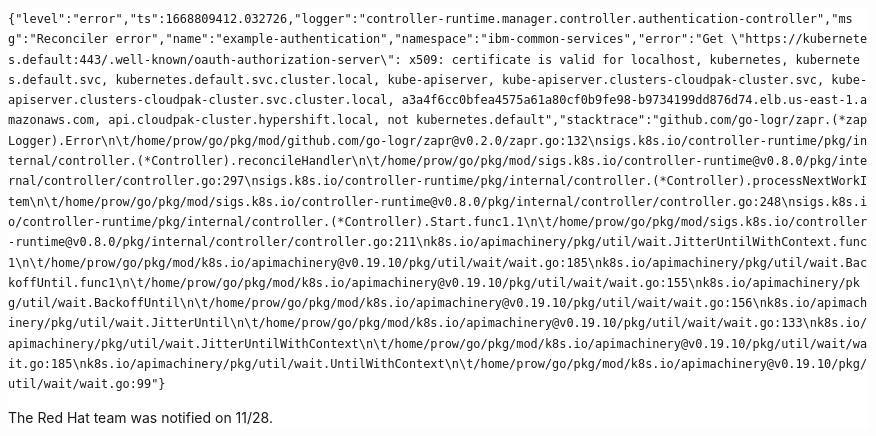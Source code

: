   `{"level":"error","ts":1668809412.032726,"logger":"controller-runtime.manager.controller.authentication-controller","msg":"Reconciler error","name":"example-authentication","namespace":"ibm-common-services","error":"Get \"https://kubernetes.default:443/.well-known/oauth-authorization-server\": x509: certificate is valid for localhost, kubernetes, kubernetes.default.svc, kubernetes.default.svc.cluster.local, kube-apiserver, kube-apiserver.clusters-cloudpak-cluster.svc, kube-apiserver.clusters-cloudpak-cluster.svc.cluster.local, a3a4f6cc0bfea4575a61a80cf0b9fe98-b9734199dd876d74.elb.us-east-1.amazonaws.com, api.cloudpak-cluster.hypershift.local, not kubernetes.default","stacktrace":"github.com/go-logr/zapr.(*zapLogger).Error\n\t/home/prow/go/pkg/mod/github.com/go-logr/zapr@v0.2.0/zapr.go:132\nsigs.k8s.io/controller-runtime/pkg/internal/controller.(*Controller).reconcileHandler\n\t/home/prow/go/pkg/mod/sigs.k8s.io/controller-runtime@v0.8.0/pkg/internal/controller/controller.go:297\nsigs.k8s.io/controller-runtime/pkg/internal/controller.(*Controller).processNextWorkItem\n\t/home/prow/go/pkg/mod/sigs.k8s.io/controller-runtime@v0.8.0/pkg/internal/controller/controller.go:248\nsigs.k8s.io/controller-runtime/pkg/internal/controller.(*Controller).Start.func1.1\n\t/home/prow/go/pkg/mod/sigs.k8s.io/controller-runtime@v0.8.0/pkg/internal/controller/controller.go:211\nk8s.io/apimachinery/pkg/util/wait.JitterUntilWithContext.func1\n\t/home/prow/go/pkg/mod/k8s.io/apimachinery@v0.19.10/pkg/util/wait/wait.go:185\nk8s.io/apimachinery/pkg/util/wait.BackoffUntil.func1\n\t/home/prow/go/pkg/mod/k8s.io/apimachinery@v0.19.10/pkg/util/wait/wait.go:155\nk8s.io/apimachinery/pkg/util/wait.BackoffUntil\n\t/home/prow/go/pkg/mod/k8s.io/apimachinery@v0.19.10/pkg/util/wait/wait.go:156\nk8s.io/apimachinery/pkg/util/wait.JitterUntil\n\t/home/prow/go/pkg/mod/k8s.io/apimachinery@v0.19.10/pkg/util/wait/wait.go:133\nk8s.io/apimachinery/pkg/util/wait.JitterUntilWithContext\n\t/home/prow/go/pkg/mod/k8s.io/apimachinery@v0.19.10/pkg/util/wait/wait.go:185\nk8s.io/apimachinery/pkg/util/wait.UntilWithContext\n\t/home/prow/go/pkg/mod/k8s.io/apimachinery@v0.19.10/pkg/util/wait/wait.go:99"}`

  The Red Hat team was notified on 11/28.

